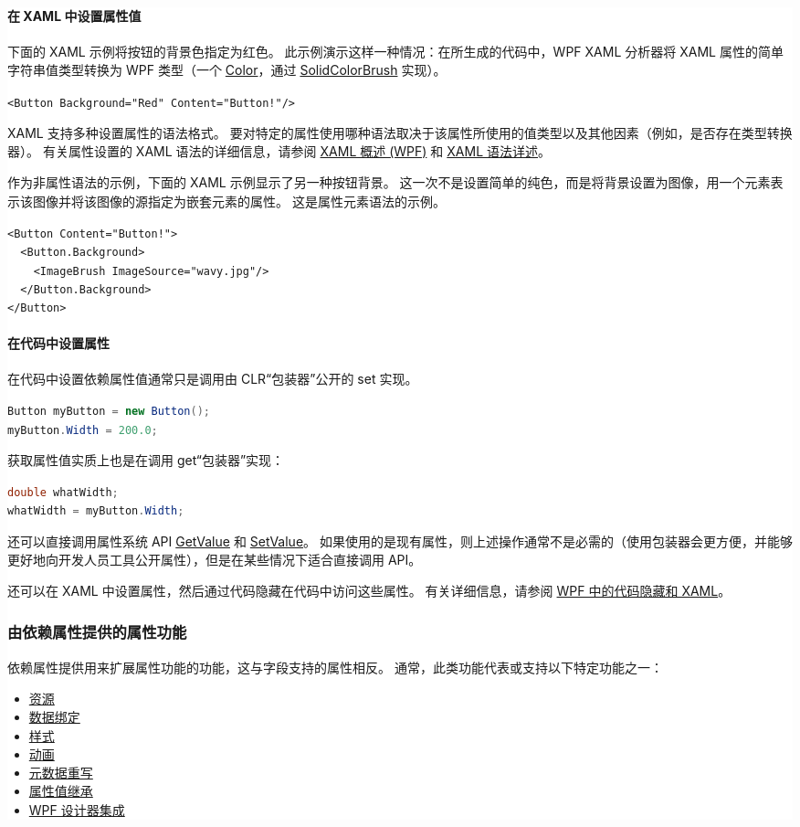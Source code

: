 #### 在 XAML 中设置属性值

下面的 XAML 示例将按钮的背景色指定为红色。 此示例演示这样一种情况：在所生成的代码中，WPF XAML 分析器将 XAML 属性的简单字符串值类型转换为 WPF 类型（一个 [Color](https://docs.microsoft.com/zh-cn/dotnet/api/system.windows.media.color)，通过 [SolidColorBrush](https://docs.microsoft.com/zh-cn/dotnet/api/system.windows.media.solidcolorbrush) 实现）。

```xaml
<Button Background="Red" Content="Button!"/>
```

XAML 支持多种设置属性的语法格式。 要对特定的属性使用哪种语法取决于该属性所使用的值类型以及其他因素（例如，是否存在类型转换器）。 有关属性设置的 XAML 语法的详细信息，请参阅 [XAML 概述 (WPF)](https://docs.microsoft.com/zh-cn/dotnet/framework/wpf/advanced/xaml-overview-wpf) 和 [XAML 语法详述](https://docs.microsoft.com/zh-cn/dotnet/framework/wpf/advanced/xaml-syntax-in-detail)。

作为非属性语法的示例，下面的 XAML 示例显示了另一种按钮背景。 这一次不是设置简单的纯色，而是将背景设置为图像，用一个元素表示该图像并将该图像的源指定为嵌套元素的属性。 这是属性元素语法的示例。

```xaml
<Button Content="Button!">
  <Button.Background>
    <ImageBrush ImageSource="wavy.jpg"/>
  </Button.Background>
</Button>
```

#### 在代码中设置属性

在代码中设置依赖属性值通常只是调用由 CLR“包装器”公开的 set 实现。

```csharp
Button myButton = new Button();
myButton.Width = 200.0;
```

获取属性值实质上也是在调用 get“包装器”实现：

```csharp
double whatWidth;
whatWidth = myButton.Width;
```

还可以直接调用属性系统 API [GetValue](https://docs.microsoft.com/zh-cn/dotnet/api/system.windows.dependencyobject.getvalue) 和 [SetValue](https://docs.microsoft.com/zh-cn/dotnet/api/system.windows.dependencyobject.setvalue)。 如果使用的是现有属性，则上述操作通常不是必需的（使用包装器会更方便，并能够更好地向开发人员工具公开属性），但是在某些情况下适合直接调用 API。

还可以在 XAML 中设置属性，然后通过代码隐藏在代码中访问这些属性。 有关详细信息，请参阅 [WPF 中的代码隐藏和 XAML](https://docs.microsoft.com/zh-cn/dotnet/framework/wpf/advanced/code-behind-and-xaml-in-wpf)。

### 由依赖属性提供的属性功能

依赖属性提供用来扩展属性功能的功能，这与字段支持的属性相反。 通常，此类功能代表或支持以下特定功能之一：

- [资源](https://docs.microsoft.com/zh-cn/dotnet/framework/wpf/advanced/dependency-properties-overview#resources)
- [数据绑定](https://docs.microsoft.com/zh-cn/dotnet/framework/wpf/advanced/dependency-properties-overview#data-binding)
- [样式](https://docs.microsoft.com/zh-cn/dotnet/framework/wpf/advanced/dependency-properties-overview#styles)
- [动画](https://docs.microsoft.com/zh-cn/dotnet/framework/wpf/advanced/dependency-properties-overview#animations)
- [元数据重写](https://docs.microsoft.com/zh-cn/dotnet/framework/wpf/advanced/dependency-properties-overview#metadata-overrides)
- [属性值继承](https://docs.microsoft.com/zh-cn/dotnet/framework/wpf/advanced/dependency-properties-overview#property-value-inheritance)
- [WPF 设计器集成](https://docs.microsoft.com/zh-cn/dotnet/framework/wpf/advanced/dependency-properties-overview#wpf-designer-integration)
